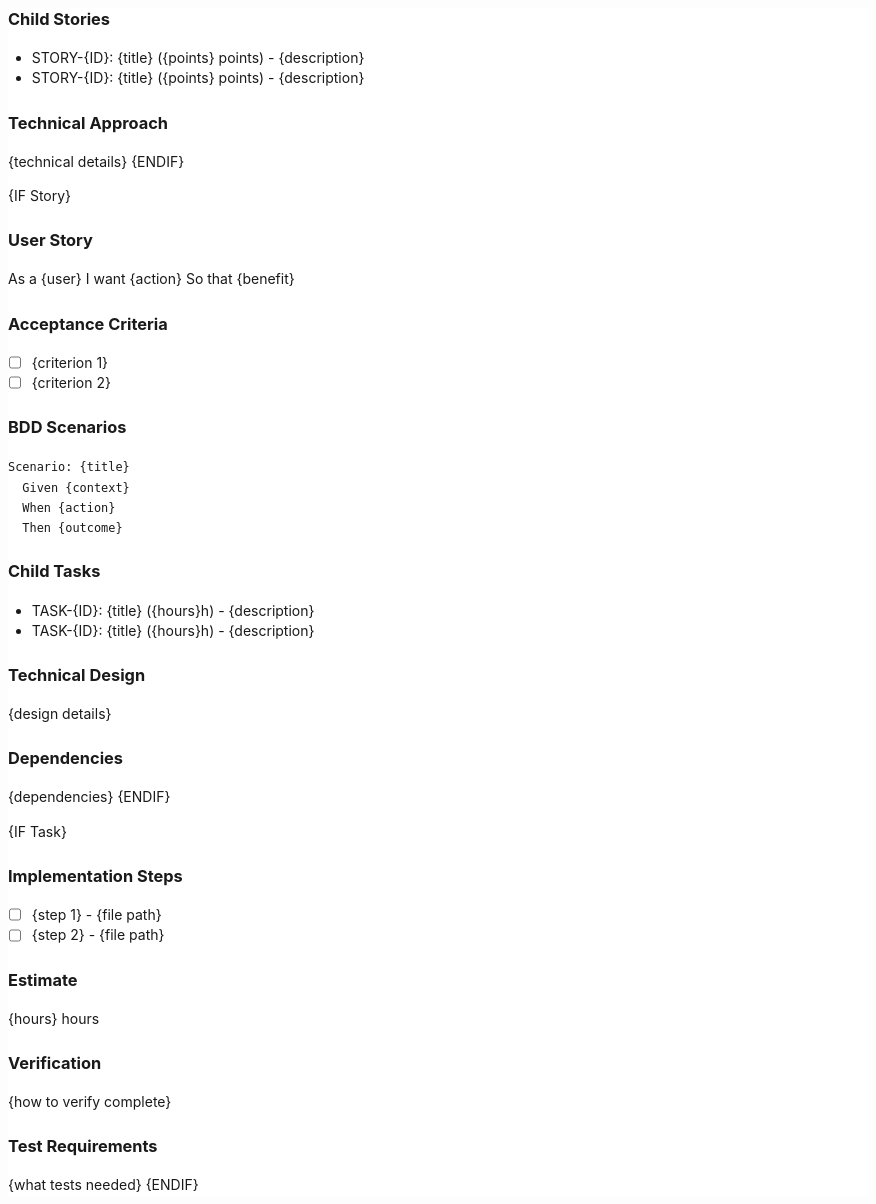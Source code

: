 ### Child Stories
- STORY-{ID}: {title} ({points} points) - {description}
- STORY-{ID}: {title} ({points} points) - {description}

### Technical Approach
{technical details}
{ENDIF}

{IF Story}
### User Story
As a {user}
I want {action}
So that {benefit}

### Acceptance Criteria
- [ ] {criterion 1}
- [ ] {criterion 2}

### BDD Scenarios
```gherkin
Scenario: {title}
  Given {context}
  When {action}
  Then {outcome}
```

### Child Tasks
- TASK-{ID}: {title} ({hours}h) - {description}
- TASK-{ID}: {title} ({hours}h) - {description}

### Technical Design
{design details}

### Dependencies
{dependencies}
{ENDIF}

{IF Task}
### Implementation Steps
- [ ] {step 1} - {file path}
- [ ] {step 2} - {file path}

### Estimate
{hours} hours

### Verification
{how to verify complete}

### Test Requirements
{what tests needed}
{ENDIF}
